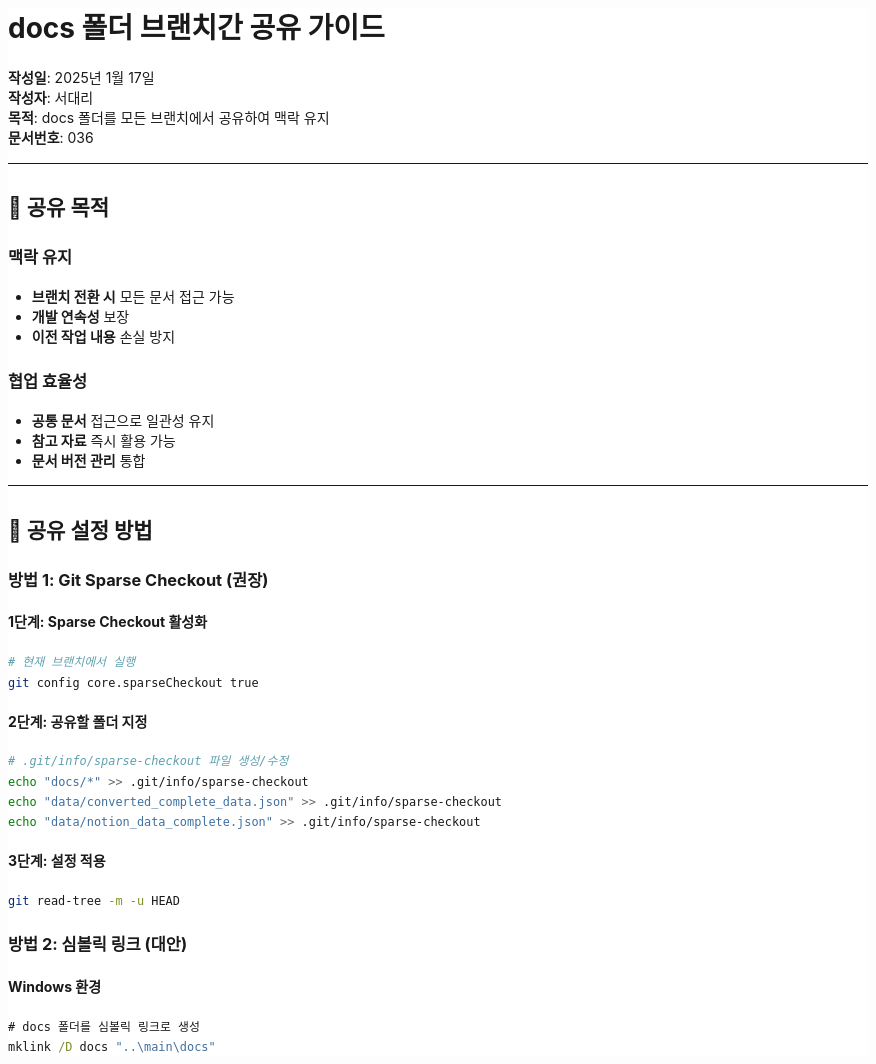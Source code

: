 # docs 폴더 브랜치간 공유 가이드

**작성일**: 2025년 1월 17일  
**작성자**: 서대리  
**목적**: docs 폴더를 모든 브랜치에서 공유하여 맥락 유지  
**문서번호**: 036

---

## 🎯 **공유 목적**

### **맥락 유지**
- **브랜치 전환 시** 모든 문서 접근 가능
- **개발 연속성** 보장
- **이전 작업 내용** 손실 방지

### **협업 효율성**
- **공통 문서** 접근으로 일관성 유지
- **참고 자료** 즉시 활용 가능
- **문서 버전 관리** 통합

---

## 🔧 **공유 설정 방법**

### **방법 1: Git Sparse Checkout (권장)**

#### **1단계: Sparse Checkout 활성화**
```bash
# 현재 브랜치에서 실행
git config core.sparseCheckout true
```

#### **2단계: 공유할 폴더 지정**
```bash
# .git/info/sparse-checkout 파일 생성/수정
echo "docs/*" >> .git/info/sparse-checkout
echo "data/converted_complete_data.json" >> .git/info/sparse-checkout
echo "data/notion_data_complete.json" >> .git/info/sparse-checkout
```

#### **3단계: 설정 적용**
```bash
git read-tree -m -u HEAD
```

### **방법 2: 심볼릭 링크 (대안)**

#### **Windows 환경**
```cmd
# docs 폴더를 심볼릭 링크로 생성
mklink /D docs "..\main\docs"
```
